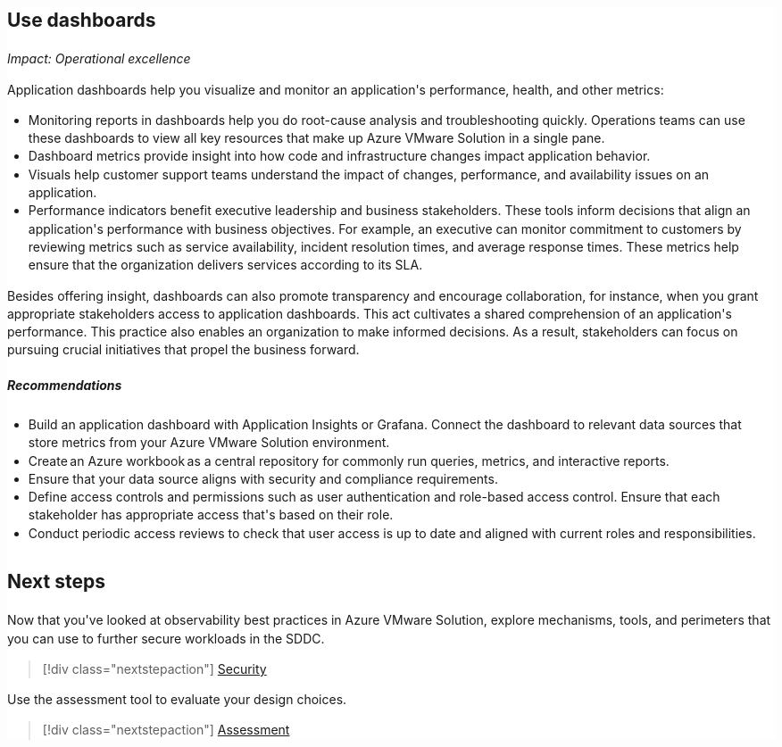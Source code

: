 ## Use dashboards

*Impact: Operational excellence*

Application dashboards help you visualize and monitor an application's performance, health, and other metrics:

- Monitoring reports in dashboards help you do root-cause analysis and troubleshooting quickly. Operations teams can use these dashboards to view all key resources that make up Azure VMware Solution in a single pane.
- Dashboard metrics provide insight into how code and infrastructure changes impact application behavior.
- Visuals help customer support teams understand the impact of changes, performance, and availability issues on an application.
- Performance indicators benefit executive leadership and business stakeholders. These tools inform decisions that align an application's performance with business objectives. For example, an executive can monitor commitment to customers by reviewing metrics such as service availability, incident resolution times, and average response times. These metrics help ensure that the organization delivers services according to its SLA.

Besides offering insight, dashboards can also promote transparency and encourage collaboration, for instance, when you grant appropriate stakeholders access to application dashboards. This act cultivates a shared comprehension of an application's performance. This practice also enables an organization to make informed decisions. As a result, stakeholders can focus on pursuing crucial initiatives that propel the business forward.

##### Recommendations

- Build an application dashboard with Application Insights or Grafana. Connect the dashboard to relevant data sources that store metrics from your Azure VMware Solution environment.
- Create an Azure workbook as a central repository for commonly run queries, metrics, and interactive reports.
- Ensure that your data source aligns with security and compliance requirements.
- Define access controls and permissions such as user authentication and role-based access control. Ensure that each stakeholder has appropriate access that's based on their role.
- Conduct periodic access reviews to check that user access is up to date and aligned with current roles and responsibilities.

## Next steps

Now that you've looked at observability best practices in Azure VMware Solution, explore mechanisms, tools, and perimeters that you can use to further secure workloads in the SDDC.

> [!div class="nextstepaction"]
> [Security](./vmware-security.md)

Use the assessment tool to evaluate your design choices.

> [!div class="nextstepaction"]
> [Assessment](./vmware-assessment.md)